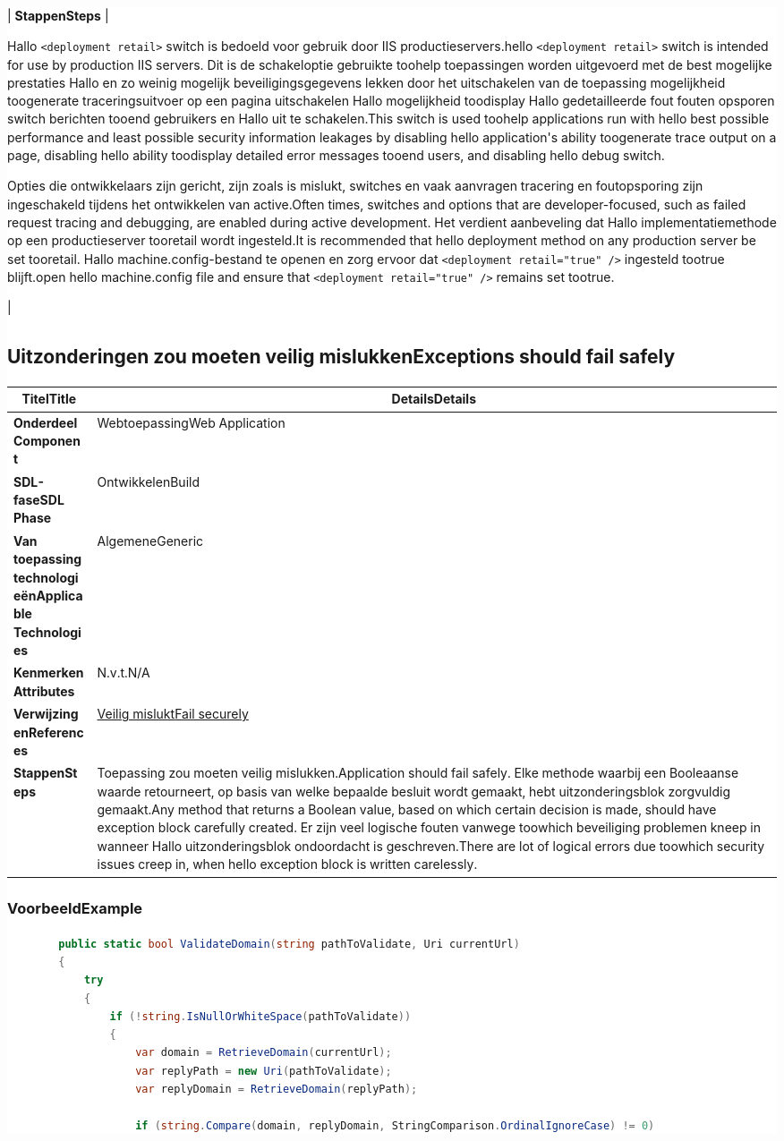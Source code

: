 | <span data-ttu-id="5b285-271">**Stappen**</span><span class="sxs-lookup"><span data-stu-id="5b285-271">**Steps**</span></span> | <p><span data-ttu-id="5b285-272">Hallo `<deployment retail>` switch is bedoeld voor gebruik door IIS productieservers.</span><span class="sxs-lookup"><span data-stu-id="5b285-272">hello `<deployment retail>` switch is intended for use by production IIS servers.</span></span> <span data-ttu-id="5b285-273">Dit is de schakeloptie gebruikte toohelp toepassingen worden uitgevoerd met de best mogelijke prestaties Hallo en zo weinig mogelijk beveiligingsgegevens lekken door het uitschakelen van de toepassing mogelijkheid toogenerate traceringsuitvoer op een pagina uitschakelen Hallo mogelijkheid toodisplay Hallo gedetailleerde fout fouten opsporen switch berichten tooend gebruikers en Hallo uit te schakelen.</span><span class="sxs-lookup"><span data-stu-id="5b285-273">This switch is used toohelp applications run with hello best possible performance and least possible security information leakages by disabling hello application's ability toogenerate trace output on a page, disabling hello ability toodisplay detailed error messages tooend users, and disabling hello debug switch.</span></span></p><p><span data-ttu-id="5b285-274">Opties die ontwikkelaars zijn gericht, zijn zoals is mislukt, switches en vaak aanvragen tracering en foutopsporing zijn ingeschakeld tijdens het ontwikkelen van active.</span><span class="sxs-lookup"><span data-stu-id="5b285-274">Often times, switches and options that are developer-focused, such as failed request tracing and debugging, are enabled during active development.</span></span> <span data-ttu-id="5b285-275">Het verdient aanbeveling dat Hallo implementatiemethode op een productieserver tooretail wordt ingesteld.</span><span class="sxs-lookup"><span data-stu-id="5b285-275">It is recommended that hello deployment method on any production server be set tooretail.</span></span> <span data-ttu-id="5b285-276">Hallo machine.config-bestand te openen en zorg ervoor dat `<deployment retail="true" />` ingesteld tootrue blijft.</span><span class="sxs-lookup"><span data-stu-id="5b285-276">open hello machine.config file and ensure that `<deployment retail="true" />` remains set tootrue.</span></span></p>|

## <span data-ttu-id="5b285-277"><a id="fail"></a>Uitzonderingen zou moeten veilig mislukken</span><span class="sxs-lookup"><span data-stu-id="5b285-277"><a id="fail"></a>Exceptions should fail safely</span></span>

| <span data-ttu-id="5b285-278">Titel</span><span class="sxs-lookup"><span data-stu-id="5b285-278">Title</span></span>                   | <span data-ttu-id="5b285-279">Details</span><span class="sxs-lookup"><span data-stu-id="5b285-279">Details</span></span>      |
| ----------------------- | ------------ |
| <span data-ttu-id="5b285-280">**Onderdeel**</span><span class="sxs-lookup"><span data-stu-id="5b285-280">**Component**</span></span>               | <span data-ttu-id="5b285-281">Webtoepassing</span><span class="sxs-lookup"><span data-stu-id="5b285-281">Web Application</span></span> | 
| <span data-ttu-id="5b285-282">**SDL-fase**</span><span class="sxs-lookup"><span data-stu-id="5b285-282">**SDL Phase**</span></span>               | <span data-ttu-id="5b285-283">Ontwikkelen</span><span class="sxs-lookup"><span data-stu-id="5b285-283">Build</span></span> |  
| <span data-ttu-id="5b285-284">**Van toepassing technologieën**</span><span class="sxs-lookup"><span data-stu-id="5b285-284">**Applicable Technologies**</span></span> | <span data-ttu-id="5b285-285">Algemene</span><span class="sxs-lookup"><span data-stu-id="5b285-285">Generic</span></span> |
| <span data-ttu-id="5b285-286">**Kenmerken**</span><span class="sxs-lookup"><span data-stu-id="5b285-286">**Attributes**</span></span>              | <span data-ttu-id="5b285-287">N.v.t.</span><span class="sxs-lookup"><span data-stu-id="5b285-287">N/A</span></span>  |
| <span data-ttu-id="5b285-288">**Verwijzingen**</span><span class="sxs-lookup"><span data-stu-id="5b285-288">**References**</span></span>              | [<span data-ttu-id="5b285-289">Veilig mislukt</span><span class="sxs-lookup"><span data-stu-id="5b285-289">Fail securely</span></span>](https://www.owasp.org/index.php/Fail_securely) |
| <span data-ttu-id="5b285-290">**Stappen**</span><span class="sxs-lookup"><span data-stu-id="5b285-290">**Steps**</span></span> | <span data-ttu-id="5b285-291">Toepassing zou moeten veilig mislukken.</span><span class="sxs-lookup"><span data-stu-id="5b285-291">Application should fail safely.</span></span> <span data-ttu-id="5b285-292">Elke methode waarbij een Booleaanse waarde retourneert, op basis van welke bepaalde besluit wordt gemaakt, hebt uitzonderingsblok zorgvuldig gemaakt.</span><span class="sxs-lookup"><span data-stu-id="5b285-292">Any method that returns a Boolean value, based on which certain decision is made, should have exception block carefully created.</span></span> <span data-ttu-id="5b285-293">Er zijn veel logische fouten vanwege toowhich beveiliging problemen kneep in wanneer Hallo uitzonderingsblok ondoordacht is geschreven.</span><span class="sxs-lookup"><span data-stu-id="5b285-293">There are lot of logical errors due toowhich security issues creep in, when hello exception block is written carelessly.</span></span>|

### <a name="example"></a><span data-ttu-id="5b285-294">Voorbeeld</span><span class="sxs-lookup"><span data-stu-id="5b285-294">Example</span></span>
```C#
        public static bool ValidateDomain(string pathToValidate, Uri currentUrl)
        {
            try
            {
                if (!string.IsNullOrWhiteSpace(pathToValidate))
                {
                    var domain = RetrieveDomain(currentUrl);
                    var replyPath = new Uri(pathToValidate);
                    var replyDomain = RetrieveDomain(replyPath);

                    if (string.Compare(domain, replyDomain, StringComparison.OrdinalIgnoreCase) != 0)
```